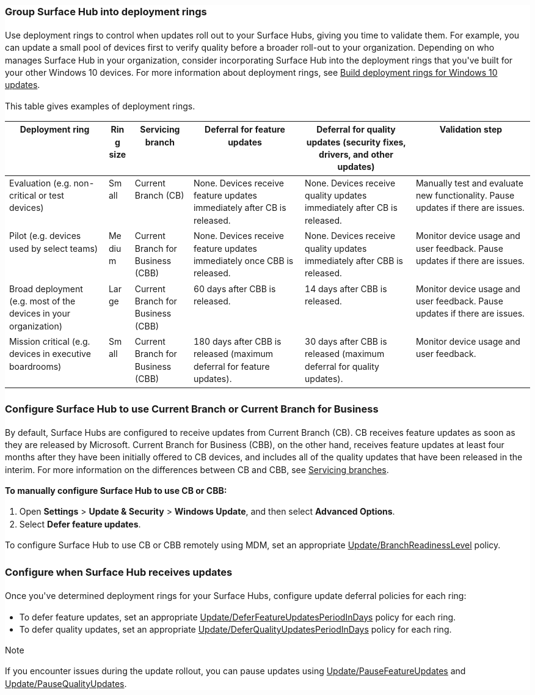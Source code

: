 ### Group Surface Hub into deployment rings
Use deployment rings to control when updates roll out to your Surface Hubs, giving you time to validate them. For example, you can update a small pool of devices first to verify quality before a broader roll-out to your organization. Depending on who manages Surface Hub in your organization, consider incorporating Surface Hub into the deployment rings that you've built for your other Windows 10 devices. For more information about deployment rings, see [Build deployment rings for Windows 10 updates](https://technet.microsoft.com/en-us/itpro/windows/manage/waas-deployment-rings-windows-10-updates).

This table gives examples of deployment rings.

| Deployment ring | Ring size | Servicing branch | Deferral for feature updates | Deferral for quality updates (security fixes, drivers, and other updates) | Validation step |
| --------- | --------- | --------- | --------- | --------- | --------- |
| Evaluation (e.g. non-critical or test devices) | Small | Current Branch (CB) | None. Devices receive feature updates immediately after CB is released. | None. Devices receive quality updates immediately after CB is released. | Manually test and evaluate new functionality. Pause updates if there are issues. |
| Pilot (e.g. devices used by select teams) | Medium | Current Branch for Business (CBB) | None. Devices receive feature updates immediately once CBB is released. | None. Devices receive quality updates immediately after CBB is released. | Monitor device usage and user feedback. Pause updates if there are issues. |
| Broad deployment (e.g. most of the devices in your organization) | Large | Current Branch for Business (CBB) |  60 days after CBB is released. | 14 days after CBB is released. | Monitor device usage and user feedback. Pause updates if there are issues. |
| Mission critical (e.g. devices in executive boardrooms) | Small | Current Branch for Business (CBB) |  180 days after CBB is released (maximum deferral for feature updates). | 30 days after CBB is released (maximum deferral for quality updates). | Monitor device usage and user feedback. |


### Configure Surface Hub to use Current Branch or Current Branch for Business
By default, Surface Hubs are configured to receive updates from Current Branch (CB). CB receives feature updates as soon as they are released by Microsoft. Current Branch for Business (CBB), on the other hand, receives feature updates at least four months after they have been initially offered to CB devices, and includes all of the quality updates that have been released in the interim. For more information on the differences between CB and CBB, see [Servicing branches](https://technet.microsoft.com/en-us/itpro/windows/manage/waas-overview#servicing-branches).

**To manually configure Surface Hub to use CB or CBB:**
1. Open **Settings** > **Update & Security** > **Windows Update**, and then select **Advanced Options**. 
2. Select **Defer feature updates**.

To configure Surface Hub to use CB or CBB remotely using MDM, set an appropriate [Update/BranchReadinessLevel](https://msdn.microsoft.com/en-us/library/windows/hardware/dn904962.aspx#Update_BranchReadinessLevel) policy.


### Configure when Surface Hub receives updates
Once you've determined deployment rings for your Surface Hubs, configure update deferral policies for each ring:
- To defer feature updates, set an appropriate [Update/DeferFeatureUpdatesPeriodInDays](https://msdn.microsoft.com/en-us/library/windows/hardware/dn904962.aspx#Update_DeferFeatureUpdatesPeriodInDays) policy for each ring.
- To defer quality updates, set an appropriate [Update/DeferQualityUpdatesPeriodInDays](https://msdn.microsoft.com/en-us/library/windows/hardware/dn904962.aspx#Update_DeferQualityUpdatesPeriodInDays) policy for each ring.

> [!NOTE]
> If you encounter issues during the update rollout, you can pause updates using [Update/PauseFeatureUpdates](https://msdn.microsoft.com/en-us/library/windows/hardware/dn904962.aspx#Update_PauseFeatureUpdates) and [Update/PauseQualityUpdates](https://msdn.microsoft.com/en-us/library/windows/hardware/dn904962.aspx#Update_PauseQualityUpdates).
